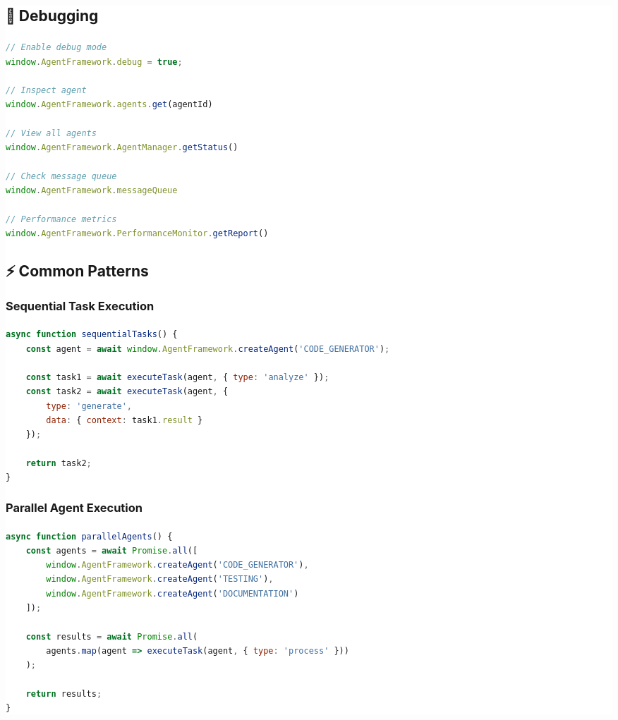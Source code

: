 ## 🐛 Debugging

```javascript
// Enable debug mode
window.AgentFramework.debug = true;

// Inspect agent
window.AgentFramework.agents.get(agentId)

// View all agents
window.AgentFramework.AgentManager.getStatus()

// Check message queue
window.AgentFramework.messageQueue

// Performance metrics
window.AgentFramework.PerformanceMonitor.getReport()
```

## ⚡ Common Patterns

### Sequential Task Execution
```javascript
async function sequentialTasks() {
    const agent = await window.AgentFramework.createAgent('CODE_GENERATOR');
    
    const task1 = await executeTask(agent, { type: 'analyze' });
    const task2 = await executeTask(agent, { 
        type: 'generate', 
        data: { context: task1.result }
    });
    
    return task2;
}
```

### Parallel Agent Execution
```javascript
async function parallelAgents() {
    const agents = await Promise.all([
        window.AgentFramework.createAgent('CODE_GENERATOR'),
        window.AgentFramework.createAgent('TESTING'),
        window.AgentFramework.createAgent('DOCUMENTATION')
    ]);
    
    const results = await Promise.all(
        agents.map(agent => executeTask(agent, { type: 'process' }))
    );
    
    return results;
}
```
